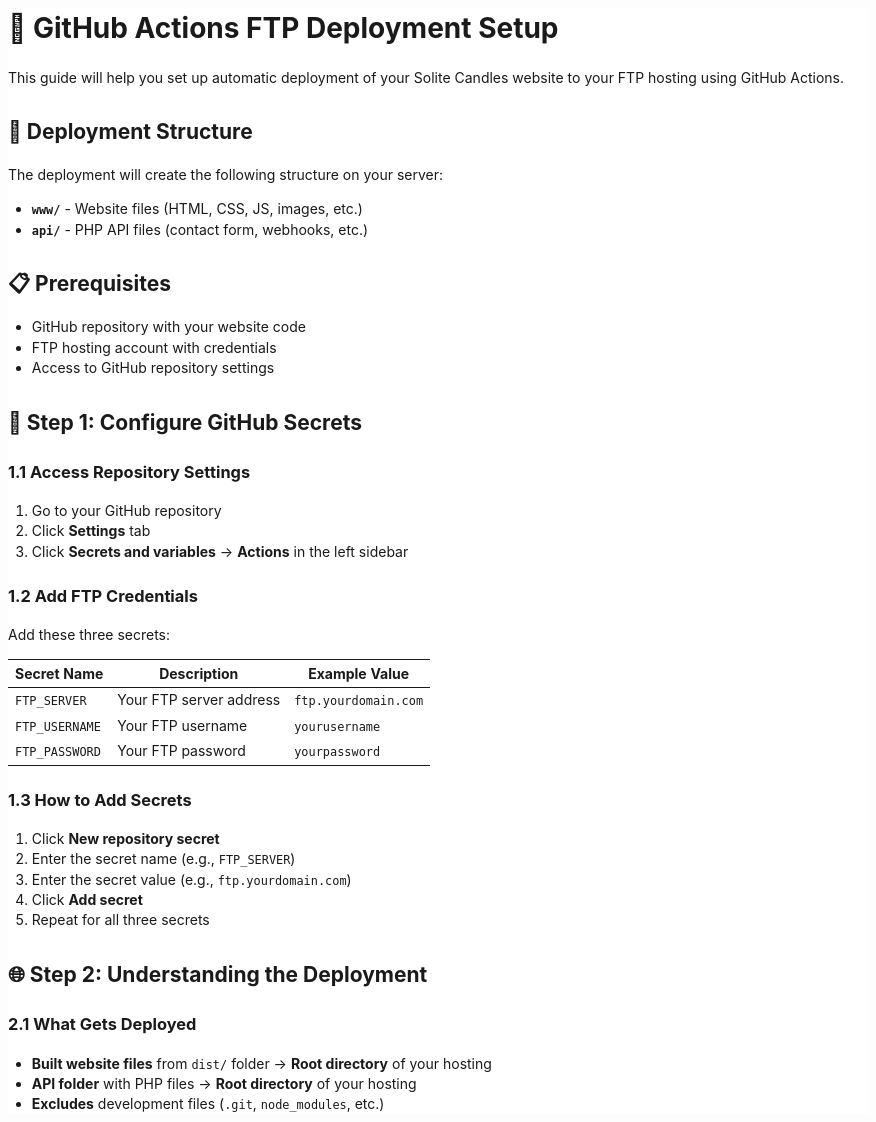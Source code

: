 # 🚀 GitHub Actions FTP Deployment Setup

This guide will help you set up automatic deployment of your Solite Candles website to your FTP hosting using GitHub Actions.

## 📁 Deployment Structure

The deployment will create the following structure on your server:
- **`www/`** - Website files (HTML, CSS, JS, images, etc.)
- **`api/`** - PHP API files (contact form, webhooks, etc.)

## 📋 Prerequisites

- GitHub repository with your website code
- FTP hosting account with credentials
- Access to GitHub repository settings

## 🔧 Step 1: Configure GitHub Secrets

### 1.1 Access Repository Settings
1. Go to your GitHub repository
2. Click **Settings** tab
3. Click **Secrets and variables** → **Actions** in the left sidebar

### 1.2 Add FTP Credentials
Add these three secrets:

| Secret Name | Description | Example Value |
|-------------|-------------|---------------|
| `FTP_SERVER` | Your FTP server address | `ftp.yourdomain.com` |
| `FTP_USERNAME` | Your FTP username | `yourusername` |
| `FTP_PASSWORD` | Your FTP password | `yourpassword` |

### 1.3 How to Add Secrets
1. Click **New repository secret**
2. Enter the secret name (e.g., `FTP_SERVER`)
3. Enter the secret value (e.g., `ftp.yourdomain.com`)
4. Click **Add secret**
5. Repeat for all three secrets

## 🌐 Step 2: Understanding the Deployment

### 2.1 What Gets Deployed
- **Built website files** from `dist/` folder → **Root directory** of your hosting
- **API folder** with PHP files → **Root directory** of your hosting
- **Excludes** development files (`.git`, `node_modules`, etc.)
